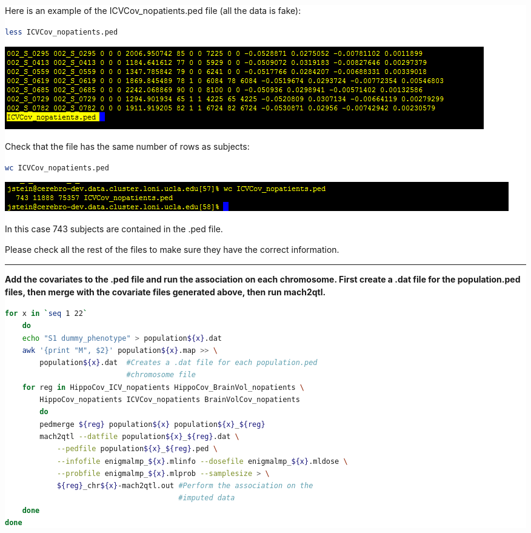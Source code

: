 Here is an example of the ICVCov_nopatients.ped file (all the data is fake):

```bash
less ICVCov_nopatients.ped
```

![icvcov_nopatients.ped.png](img/icvcov_nopatients.ped.png)

Check that the file has the same number of rows as subjects:

```bash
wc ICVCov_nopatients.ped
```

![wc.png](img/wc.png)

In this case 743 subjects are contained in the .ped file.

Please check all the rest of the files to make sure they have the correct 
information.

---

**Add the covariates to the .ped file and run the association on each 
chromosome. First create a .dat file for the population.ped files, then merge 
with the covariate files generated above, then run mach2qtl.**

```bash
for x in `seq 1 22`
    do
    echo "S1 dummy_phenotype" > population${x}.dat
    awk '{print "M", $2}' population${x}.map >> \
        population${x}.dat  #Creates a .dat file for each population.ped 
                            #chromosome file
    for reg in HippoCov_ICV_nopatients HippoCov_BrainVol_nopatients \
        HippoCov_nopatients ICVCov_nopatients BrainVolCov_nopatients
        do
        pedmerge ${reg} population${x} population${x}_${reg}
        mach2qtl --datfile population${x}_${reg}.dat \
            --pedfile population${x}_${reg}.ped \
            --infofile enigmalmp_${x}.mlinfo --dosefile enigmalmp_${x}.mldose \
            --probfile enigmalmp_${x}.mlprob --samplesize > \
            ${reg}_chr${x}-mach2qtl.out #Perform the association on the 
                                        #imputed data
    done
done
```

